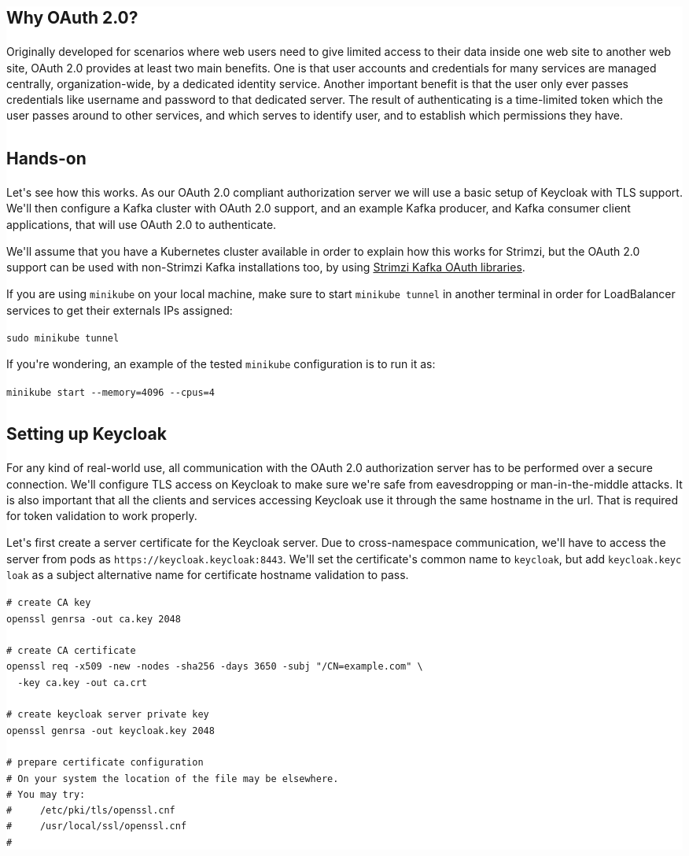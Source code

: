 
## Why OAuth 2.0?

Originally developed for scenarios where web users need to give limited access to their data inside one web site to another web site, OAuth 2.0 provides at least two main benefits.
One is that user accounts and credentials for many services are managed centrally, organization-wide, by a dedicated identity service.
Another important benefit is that the user only ever passes credentials like username and password to that dedicated server.
The result of authenticating is a time-limited token which the user passes around to other services, and which serves to identify user, and to establish which permissions they have.
 

## Hands-on

Let's see how this works. As our OAuth 2.0 compliant authorization server we will use a basic setup of Keycloak with TLS support.
We'll then configure a Kafka cluster with OAuth 2.0 support, and an example Kafka producer, and Kafka consumer client applications, that will use OAuth 2.0 to authenticate. 

We'll assume that you have a Kubernetes cluster available in order to explain how this works for Strimzi, but the OAuth 2.0 support can be used with non-Strimzi Kafka installations too, by using [Strimzi Kafka OAuth libraries](https://github.com/strimzi/strimzi-kafka-oauth).
 
If you are using `minikube` on your local machine, make sure to start `minikube tunnel` in another terminal in order for LoadBalancer services to get their externals IPs assigned:

    sudo minikube tunnel 

If you're wondering, an example of the tested `minikube` configuration is to run it as:

    minikube start --memory=4096 --cpus=4


## Setting up Keycloak

For any kind of real-world use, all communication with the OAuth 2.0 authorization server has to be performed over a secure connection. 
We'll configure TLS access on Keycloak to make sure we're safe from eavesdropping or man-in-the-middle attacks.
It is also important that all the clients and services accessing Keycloak use it through the same hostname in the url.
That is required for token validation to work properly.

Let's first create a server certificate for the Keycloak server.
Due to cross-namespace communication, we'll have to access the server from pods as `https://keycloak.keycloak:8443`.
We'll set the certificate's common name to `keycloak`, but add `keycloak.keycloak` as a subject alternative name for certificate hostname validation to pass.

```
# create CA key
openssl genrsa -out ca.key 2048

# create CA certificate
openssl req -x509 -new -nodes -sha256 -days 3650 -subj "/CN=example.com" \
  -key ca.key -out ca.crt

# create keycloak server private key
openssl genrsa -out keycloak.key 2048

# prepare certificate configuration 
# On your system the location of the file may be elsewhere.
# You may try:
#     /etc/pki/tls/openssl.cnf
#     /usr/local/ssl/openssl.cnf
#     
```